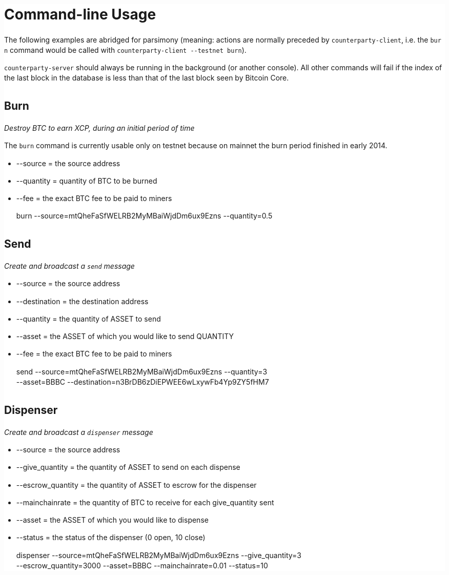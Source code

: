 Command-line Usage
=================

The following examples are abridged for parsimony (meaning: actions are
normally preceded by `counterparty-client`, i.e. the `burn` command would be
called with `counterparty-client --testnet burn`).

`counterparty-server` should always be running in the background (or
another console). All other commands will fail if the index of the last
block in the database is less than that of the last block seen by
Bitcoin Core.

Burn
----
*Destroy BTC to earn XCP, during an initial period of time*

The `burn` command is currently usable only on testnet because on mainnet
the burn period finished in early 2014.

* --source = the source address
* --quantity = quantity of BTC to be burned
* --fee = the exact BTC fee to be paid to miners



    burn --source=mtQheFaSfWELRB2MyMBaiWjdDm6ux9Ezns --quantity=0.5


Send
----------------------------------------
*Create and broadcast a `send` message*

* --source = the source address
* --destination = the destination address
* --quantity = the quantity of ASSET to send
* --asset = the ASSET of which you would like to send QUANTITY
* --fee = the exact BTC fee to be paid to miners



    send --source=mtQheFaSfWELRB2MyMBaiWjdDm6ux9Ezns --quantity=3 \
    --asset=BBBC --destination=n3BrDB6zDiEPWEE6wLxywFb4Yp9ZY5fHM7


Dispenser
----------------------------------------
*Create and broadcast a `dispenser` message*

* --source = the source address
* --give_quantity = the quantity of ASSET to send on each dispense
* --escrow_quantity = the quantity of ASSET to escrow for the dispenser
* --mainchainrate = the quantity of BTC to receive for each give_quantity sent
* --asset = the ASSET of which you would like to dispense
* --status = the status of the dispenser (0 open, 10 close)



    dispenser --source=mtQheFaSfWELRB2MyMBaiWjdDm6ux9Ezns --give_quantity=3 \
    --escrow_quantity=3000 --asset=BBBC --mainchainrate=0.01 --status=10
